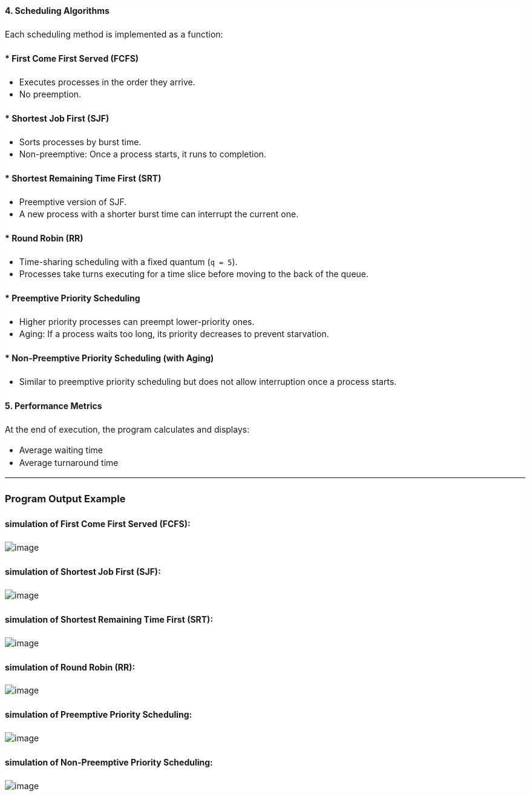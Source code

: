 #### 4. **Scheduling Algorithms**
Each scheduling method is implemented as a function:

#### * **First Come First Served (FCFS)**
- Executes processes in the order they arrive.
- No preemption.

#### * **Shortest Job First (SJF)**
- Sorts processes by burst time.
- Non-preemptive: Once a process starts, it runs to completion.

#### * **Shortest Remaining Time First (SRT)**
- Preemptive version of SJF.
- A new process with a shorter burst time can interrupt the current one.

#### * **Round Robin (RR)**
- Time-sharing scheduling with a fixed quantum (`q = 5`).
- Processes take turns executing for a time slice before moving to the back of the queue.

#### * **Preemptive Priority Scheduling**
- Higher priority processes can preempt lower-priority ones.
- Aging: If a process waits too long, its priority decreases to prevent starvation.

#### * **Non-Preemptive Priority Scheduling (with Aging)**
- Similar to preemptive priority scheduling but does not allow interruption once a process starts.

#### 5. **Performance Metrics**
At the end of execution, the program calculates and displays:
- Average waiting time
- Average turnaround time
---
### Program Output Example

#### simulation of First Come First Served (FCFS):
  <img width="1332" alt="image" src="https://github.com/user-attachments/assets/c660a5fd-f8c5-4ab8-be9e-aab043b2c30b" />
  
#### simulation of Shortest Job First (SJF): 
  <img width="1339" alt="image" src="https://github.com/user-attachments/assets/7381dc05-b3fd-4fd9-8a85-f3ebf6231dae" />
  
#### simulation of Shortest Remaining Time First (SRT):
  <img width="1343" alt="image" src="https://github.com/user-attachments/assets/e014de55-da96-4e65-8a2f-bee35c21b0a2" />
  
#### simulation of Round Robin (RR):
  <img width="1337" alt="image" src="https://github.com/user-attachments/assets/9cdd81dd-df64-45d7-b5e6-a7efd2a6d401" />
  
#### simulation of Preemptive Priority Scheduling:  
  <img width="1344" alt="image" src="https://github.com/user-attachments/assets/02f31642-fd69-4012-96cc-0974d773881b" />
  
#### simulation of Non-Preemptive Priority Scheduling:  
  <img width="1341" alt="image" src="https://github.com/user-attachments/assets/24336766-bd45-4b41-9112-15fe3c9ad23b" />










